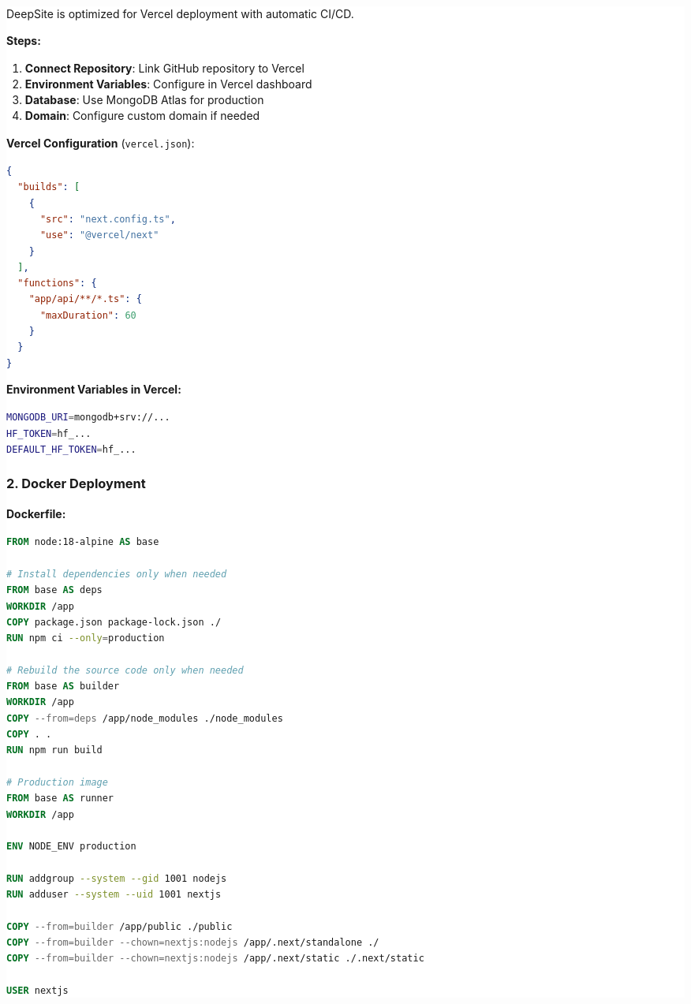 DeepSite is optimized for Vercel deployment with automatic CI/CD.

**Steps:**
1. **Connect Repository**: Link GitHub repository to Vercel
2. **Environment Variables**: Configure in Vercel dashboard
3. **Database**: Use MongoDB Atlas for production
4. **Domain**: Configure custom domain if needed

**Vercel Configuration** (`vercel.json`):
```json
{
  "builds": [
    {
      "src": "next.config.ts",
      "use": "@vercel/next"
    }
  ],
  "functions": {
    "app/api/**/*.ts": {
      "maxDuration": 60
    }
  }
}
```

**Environment Variables in Vercel:**
```bash
MONGODB_URI=mongodb+srv://...
HF_TOKEN=hf_...
DEFAULT_HF_TOKEN=hf_...
```

### 2. Docker Deployment

**Dockerfile:**
```dockerfile
FROM node:18-alpine AS base

# Install dependencies only when needed
FROM base AS deps
WORKDIR /app
COPY package.json package-lock.json ./
RUN npm ci --only=production

# Rebuild the source code only when needed
FROM base AS builder
WORKDIR /app
COPY --from=deps /app/node_modules ./node_modules
COPY . .
RUN npm run build

# Production image
FROM base AS runner
WORKDIR /app

ENV NODE_ENV production

RUN addgroup --system --gid 1001 nodejs
RUN adduser --system --uid 1001 nextjs

COPY --from=builder /app/public ./public
COPY --from=builder --chown=nextjs:nodejs /app/.next/standalone ./
COPY --from=builder --chown=nextjs:nodejs /app/.next/static ./.next/static

USER nextjs

```